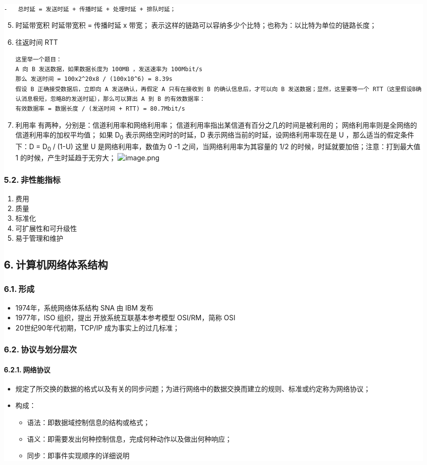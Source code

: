     -   总时延 = 发送时延 + 传播时延 + 处理时延 + 排队时延；

5.   时延带宽积
	  时延带宽积 = 传播时延 x 带宽；
	  表示这样的链路可以容纳多少个比特；也称为：以比特为单位的链路长度；

6.   往返时间 RTT

     ```text
     这里举一个题目：
     A 向 B 发送数据，如果数据长度为 100MB ，发送速率为 100Mbit/s
     那么 发送时间 = 100x2^20x8 / (100x10^6) = 8.39s
     假设 B 正确接受数据后，立即向 A 发送确认，再假定 A 只有在接收到 B 的确认信息后，才可以向 B 发送数据；显然，这里要等一个 RTT（这里假设B确认消息极短，忽略B的发送时延），那么可以算出 A 到 B 的有效数据率：
     有效数据率 = 数据长度 / (发送时间 + RTT) = 80.7Mbit/s 
     ```

7.   利用率
       有两种，分别是：信道利用率和网络利用率；
       信道利用率指出某信道有百分之几的时间是被利用的；
       网络利用率则是全网络的信道利用率的加权平均值；
       如果 D<sub>0</sub>  表示网络空闲时的时延，D 表示网络当前的时延，设网络利用率现在是 U ，那么适当的假定条件下：D = D<sub>0</sub> / (1-U) 
       这里 U 是网络利用率，数值为 0 -1 之间，当网络利用率为其容量的 1/2 的时候，时延就要加倍；注意：打到最大值 1 的时候，产生时延趋于无穷大；
	![image.png](https://azwcl-blog.oss-cn-shanghai.aliyuncs.com/picgo/2024/11/173085288055b0cb.png)

### 5.2. 非性能指标

1.  费用
2.  质量
3.  标准化
4.  可扩展性和可升级性
5.  易于管理和维护

## 6. 计算机网络体系结构

### 6.1. 形成

-   1974年，系统网络体系结构 SNA 由 IBM 发布
-   1977年，ISO 组织，提出 开放系统互联基本参考模型 OSI/RM，简称 OSI
-   20世纪90年代初期，TCP/IP 成为事实上的过几标准；

### 6.2. 协议与划分层次

#### 6.2.1. 网络协议

-   规定了所交换的数据的格式以及有关的同步问题；为进行网络中的数据交换而建立的规则、标准或约定称为网络协议；

-   构成：

    -   语法：即数据域控制信息的结构或格式；

    -   语义：即需要发出何种控制信息，完成何种动作以及做出何种响应；

    -   同步：即事件实现顺序的详细说明

